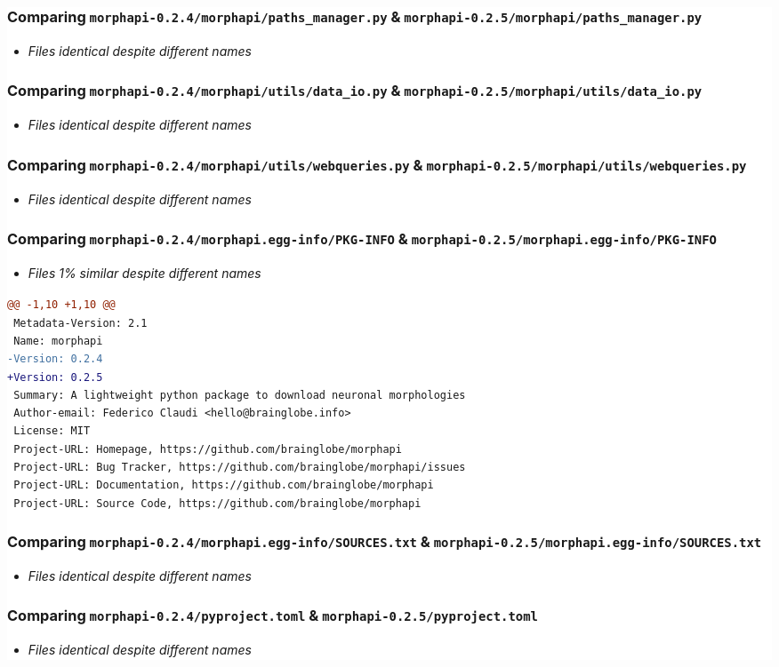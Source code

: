 ### Comparing `morphapi-0.2.4/morphapi/paths_manager.py` & `morphapi-0.2.5/morphapi/paths_manager.py`

 * *Files identical despite different names*

### Comparing `morphapi-0.2.4/morphapi/utils/data_io.py` & `morphapi-0.2.5/morphapi/utils/data_io.py`

 * *Files identical despite different names*

### Comparing `morphapi-0.2.4/morphapi/utils/webqueries.py` & `morphapi-0.2.5/morphapi/utils/webqueries.py`

 * *Files identical despite different names*

### Comparing `morphapi-0.2.4/morphapi.egg-info/PKG-INFO` & `morphapi-0.2.5/morphapi.egg-info/PKG-INFO`

 * *Files 1% similar despite different names*

```diff
@@ -1,10 +1,10 @@
 Metadata-Version: 2.1
 Name: morphapi
-Version: 0.2.4
+Version: 0.2.5
 Summary: A lightweight python package to download neuronal morphologies
 Author-email: Federico Claudi <hello@brainglobe.info>
 License: MIT
 Project-URL: Homepage, https://github.com/brainglobe/morphapi
 Project-URL: Bug Tracker, https://github.com/brainglobe/morphapi/issues
 Project-URL: Documentation, https://github.com/brainglobe/morphapi
 Project-URL: Source Code, https://github.com/brainglobe/morphapi
```

### Comparing `morphapi-0.2.4/morphapi.egg-info/SOURCES.txt` & `morphapi-0.2.5/morphapi.egg-info/SOURCES.txt`

 * *Files identical despite different names*

### Comparing `morphapi-0.2.4/pyproject.toml` & `morphapi-0.2.5/pyproject.toml`

 * *Files identical despite different names*

